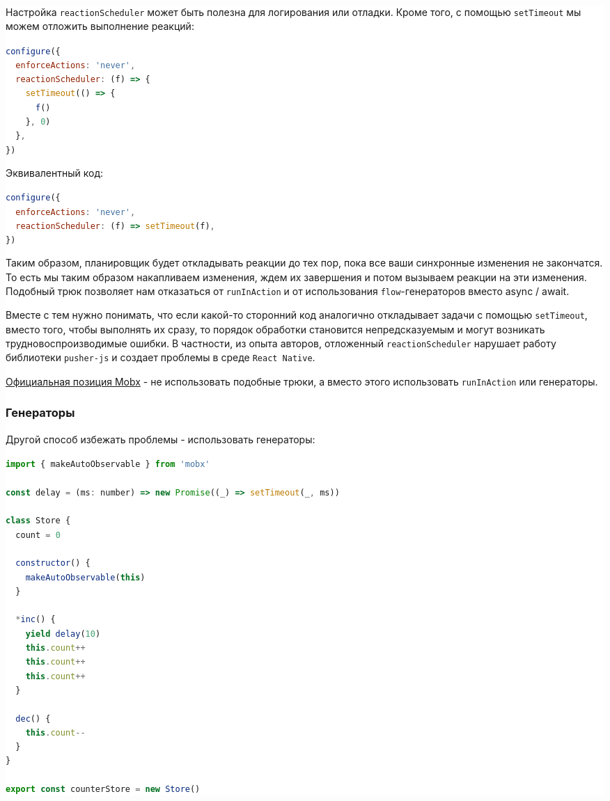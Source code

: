 Настройка `reactionScheduler` может быть полезна для логирования или отладки. Кроме того, с помощью `setTimeout` мы можем отложить выполнение реакций:

```js
configure({
  enforceActions: 'never',
  reactionScheduler: (f) => {
    setTimeout(() => {
      f()
    }, 0)
  },
})
```

Эквивалентный код:

```js
configure({
  enforceActions: 'never',
  reactionScheduler: (f) => setTimeout(f),
})
```

Таким образом, планировщик будет откладывать реакции до тех пор, пока все ваши синхронные изменения не закончатся. То есть мы таким образом накапливаем изменения, ждем их завершения и потом вызываем реакции на эти изменения. Подобный трюк позволяет нам отказаться от `runInAction` и от использования `flow`-генераторов вместо async / await.

Вместе с тем нужно понимать, что если какой-то сторонний код аналогично откладывает задачи с помощью `setTimeout`, вместо того, чтобы выполнять их сразу, то порядок обработки становится непредсказуемым и могут возникать трудновоспроизводимые ошибки. В частности, из опыта авторов, отложенный `reactionScheduler` нарушает работу библиотеки `pusher-js` и создает проблемы в среде `React Native`.

[Официальная позиция Mobx](https://github.com/mobxjs/mobx/discussions/2592#discussioncomment-121126) - не использовать подобные трюки, а вместо этого использовать `runInAction` или генераторы.

### Генераторы

Другой способ избежать проблемы - использовать генераторы:

```js
import { makeAutoObservable } from 'mobx'

const delay = (ms: number) => new Promise((_) => setTimeout(_, ms))

class Store {
  count = 0

  constructor() {
    makeAutoObservable(this)
  }

  *inc() {
    yield delay(10)
    this.count++
    this.count++
    this.count++
  }

  dec() {
    this.count--
  }
}

export const counterStore = new Store()
```
